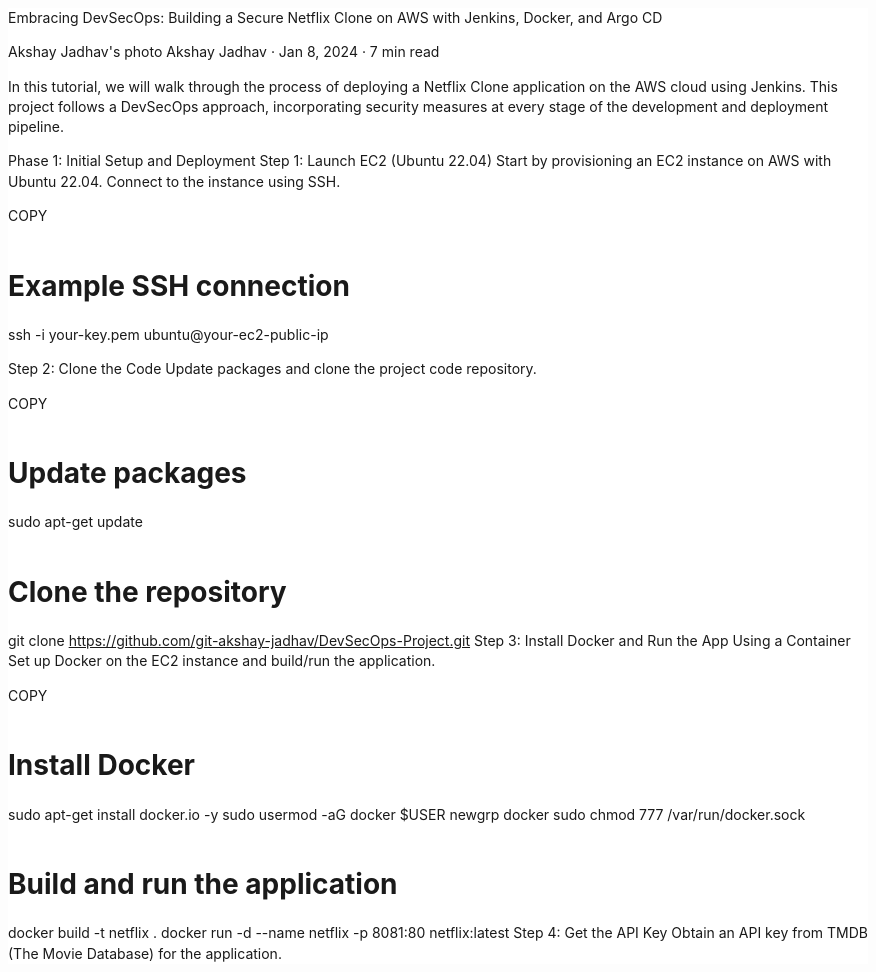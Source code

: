 Embracing DevSecOps: Building a Secure Netflix Clone on AWS with Jenkins, Docker, and Argo CD

Akshay Jadhav's photo
Akshay Jadhav
·
Jan 8, 2024
·
7 min read

In this tutorial, we will walk through the process of deploying a Netflix Clone application on the AWS cloud using Jenkins. This project follows a DevSecOps approach, incorporating security measures at every stage of the development and deployment pipeline.

Phase 1: Initial Setup and Deployment
Step 1: Launch EC2 (Ubuntu 22.04)
Start by provisioning an EC2 instance on AWS with Ubuntu 22.04. Connect to the instance using SSH.


COPY
# Example SSH connection
ssh -i your-key.pem ubuntu@your-ec2-public-ip


Step 2: Clone the Code
Update packages and clone the project code repository.


COPY
# Update packages
sudo apt-get update

# Clone the repository
git clone https://github.com/git-akshay-jadhav/DevSecOps-Project.git
Step 3: Install Docker and Run the App Using a Container
Set up Docker on the EC2 instance and build/run the application.


COPY
# Install Docker
sudo apt-get install docker.io -y
sudo usermod -aG docker $USER
newgrp docker
sudo chmod 777 /var/run/docker.sock

# Build and run the application
docker build -t netflix .
docker run -d --name netflix -p 8081:80 netflix:latest
Step 4: Get the API Key
Obtain an API key from TMDB (The Movie Database) for the application.
